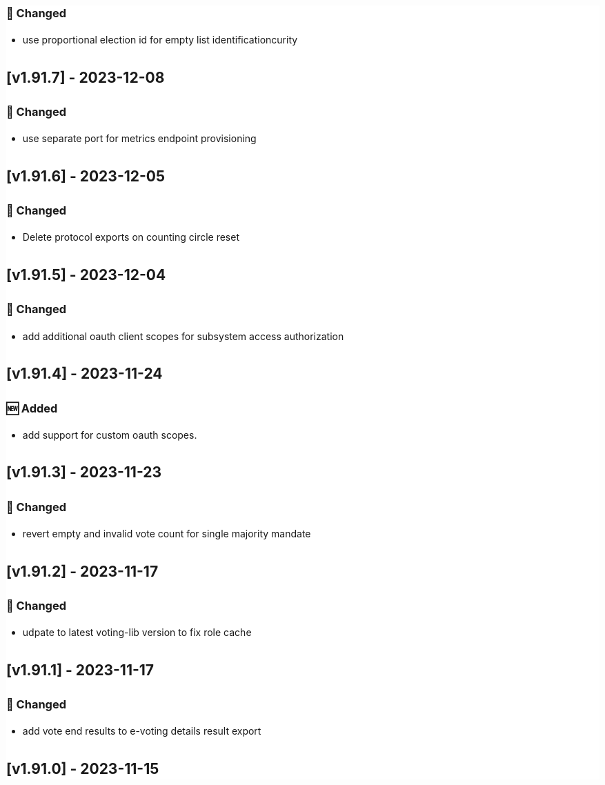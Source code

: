 ### 🔄 Changed

- use proportional election id for empty list identificationcurity

## [v1.91.7] - 2023-12-08

### :arrows_counterclockwise: Changed

- use separate port for metrics endpoint provisioning

## [v1.91.6] - 2023-12-05

### 🔄 Changed

- Delete protocol exports on counting circle reset

## [v1.91.5] - 2023-12-04

### :arrows_counterclockwise: Changed

- add additional oauth client scopes for subsystem access authorization

## [v1.91.4] - 2023-11-24

### :new: Added

- add support for custom oauth scopes.

## [v1.91.3] - 2023-11-23

### 🔄 Changed

- revert empty and invalid vote count for single majority mandate

## [v1.91.2] - 2023-11-17

### 🔄 Changed

- udpate to latest voting-lib version to fix role cache

## [v1.91.1] - 2023-11-17

### :arrows_counterclockwise: Changed

- add vote end results to e-voting details result export

## [v1.91.0] - 2023-11-15

